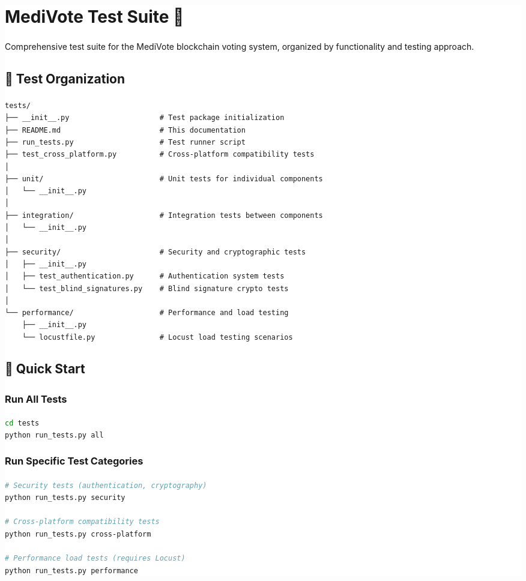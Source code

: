 # MediVote Test Suite 🧪

Comprehensive test suite for the MediVote blockchain voting system, organized by functionality and testing approach.

## 📁 Test Organization

```
tests/
├── __init__.py                     # Test package initialization
├── README.md                       # This documentation
├── run_tests.py                    # Test runner script
├── test_cross_platform.py          # Cross-platform compatibility tests
│
├── unit/                           # Unit tests for individual components
│   └── __init__.py
│
├── integration/                    # Integration tests between components
│   └── __init__.py
│
├── security/                       # Security and cryptographic tests
│   ├── __init__.py
│   ├── test_authentication.py      # Authentication system tests
│   └── test_blind_signatures.py    # Blind signature crypto tests
│
└── performance/                    # Performance and load testing
    ├── __init__.py
    └── locustfile.py               # Locust load testing scenarios
```

## 🚀 Quick Start

### Run All Tests
```bash
cd tests
python run_tests.py all
```

### Run Specific Test Categories
```bash
# Security tests (authentication, cryptography)
python run_tests.py security

# Cross-platform compatibility tests
python run_tests.py cross-platform

# Performance load tests (requires Locust)
python run_tests.py performance
```
